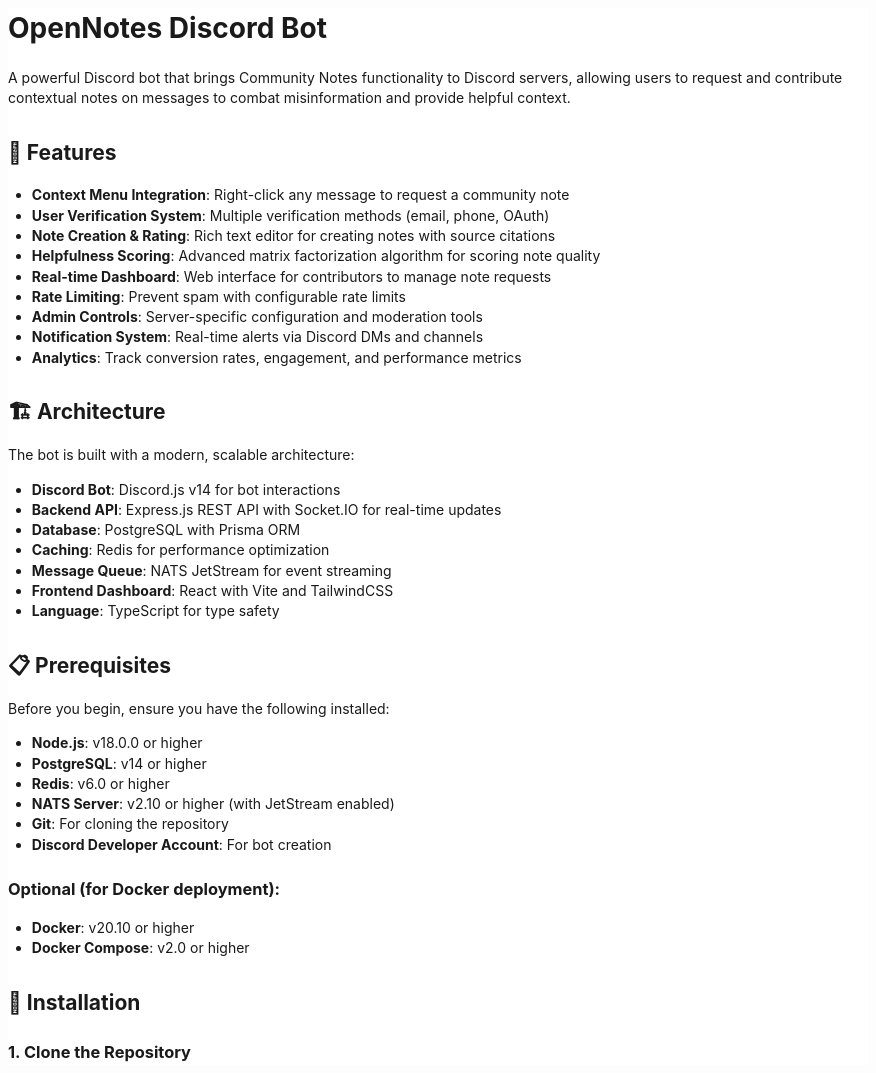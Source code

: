 # OpenNotes Discord Bot

A powerful Discord bot that brings Community Notes functionality to Discord servers, allowing users to request and contribute contextual notes on messages to combat misinformation and provide helpful context.

## 🌟 Features

- **Context Menu Integration**: Right-click any message to request a community note
- **User Verification System**: Multiple verification methods (email, phone, OAuth)
- **Note Creation & Rating**: Rich text editor for creating notes with source citations
- **Helpfulness Scoring**: Advanced matrix factorization algorithm for scoring note quality
- **Real-time Dashboard**: Web interface for contributors to manage note requests
- **Rate Limiting**: Prevent spam with configurable rate limits
- **Admin Controls**: Server-specific configuration and moderation tools
- **Notification System**: Real-time alerts via Discord DMs and channels
- **Analytics**: Track conversion rates, engagement, and performance metrics

## 🏗️ Architecture

The bot is built with a modern, scalable architecture:

- **Discord Bot**: Discord.js v14 for bot interactions
- **Backend API**: Express.js REST API with Socket.IO for real-time updates
- **Database**: PostgreSQL with Prisma ORM
- **Caching**: Redis for performance optimization
- **Message Queue**: NATS JetStream for event streaming
- **Frontend Dashboard**: React with Vite and TailwindCSS
- **Language**: TypeScript for type safety

## 📋 Prerequisites

Before you begin, ensure you have the following installed:

- **Node.js**: v18.0.0 or higher
- **PostgreSQL**: v14 or higher
- **Redis**: v6.0 or higher
- **NATS Server**: v2.10 or higher (with JetStream enabled)
- **Git**: For cloning the repository
- **Discord Developer Account**: For bot creation

### Optional (for Docker deployment):
- **Docker**: v20.10 or higher
- **Docker Compose**: v2.0 or higher

## 🚀 Installation

### 1. Clone the Repository
